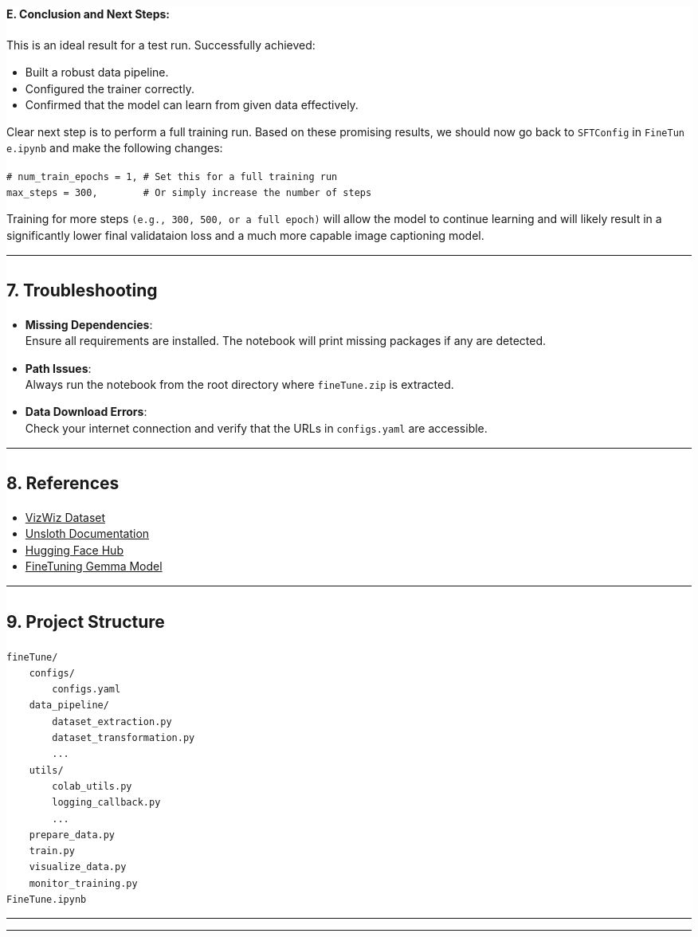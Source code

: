 #### **E. Conclusion and Next Steps:**

This is an ideal result for a test run. Successfully achieved:
  - Built a robust data pipeline.
  - Configured the trainer correctly.
  - Confirmed that the model can learn from given data effectively.

Clear next step is to perform a full training run. Based on these promising results, we should now go back to `SFTConfig` in `FineTune.ipynb` and make the following changes:

```
# num_train_epochs = 1, # Set this for a full training run
max_steps = 300,        # Or simply increase the number of steps
```

Training for more steps `(e.g., 300, 500, or a full epoch)` will allow the model to continue learning and will likely result in a significantly lower final validataion loss and a much more capable image captioning model.

---

## 7. Troubleshooting

- **Missing Dependencies**:  
  Ensure all requirements are installed. The notebook will print missing packages if any are detected.

- **Path Issues**:  
  Always run the notebook from the root directory where `fineTune.zip` is extracted.

- **Data Download Errors**:  
  Check your internet connection and verify that the URLs in `configs.yaml` are accessible.

---

## 8. References

- [VizWiz Dataset](https://vizwiz.cs.colorado.edu/)
- [Unsloth Documentation](https://github.com/unslothai/unsloth)
- [Hugging Face Hub](https://huggingface.co/)
- [FineTuning Gemma Model](https://huggingface.co/mazqoty/gemma-3n-vizWiz-finetuned)

---

## 9. Project Structure

```
fineTune/
    configs/
        configs.yaml
    data_pipeline/
        dataset_extraction.py
        dataset_transformation.py
        ...
    utils/
        colab_utils.py
        logging_callback.py
        ...
    prepare_data.py
    train.py
    visualize_data.py
    monitor_training.py
FineTune.ipynb
```

---
---